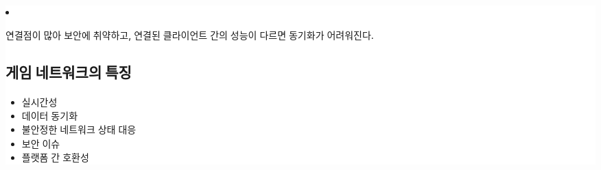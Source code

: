 </li>
<li><p>연결점이 많아 보안에 취약하고, 연결된 클라이언트 간의 성능이 다르면 동기화가 어려워진다.</p>
</li>
</ul>
<h2 id="게임-네트워크의-특징">게임 네트워크의 특징</h2>
<ul>
<li>실시간성</li>
<li>데이터 동기화</li>
<li>불안정한 네트워크 상태 대응</li>
<li>보안 이슈</li>
<li>플랫폼 간 호환성</li>
</ul>
